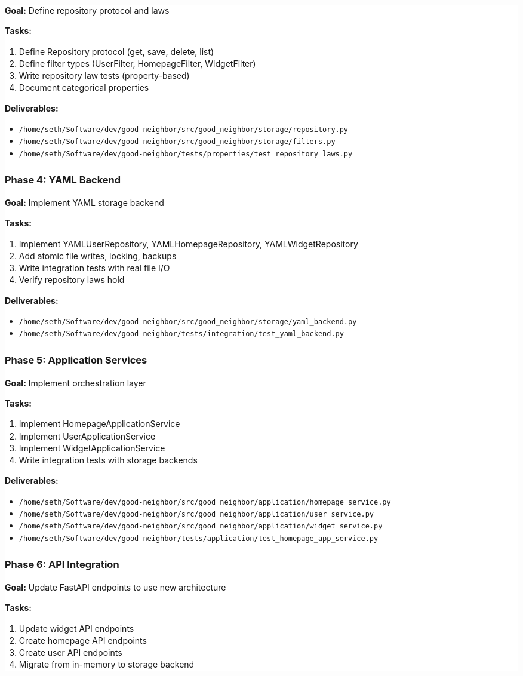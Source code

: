 **Goal:** Define repository protocol and laws

**Tasks:**

1. Define Repository protocol (get, save, delete, list)
1. Define filter types (UserFilter, HomepageFilter, WidgetFilter)
1. Write repository law tests (property-based)
1. Document categorical properties

**Deliverables:**

- `/home/seth/Software/dev/good-neighbor/src/good_neighbor/storage/repository.py`
- `/home/seth/Software/dev/good-neighbor/src/good_neighbor/storage/filters.py`
- `/home/seth/Software/dev/good-neighbor/tests/properties/test_repository_laws.py`

### Phase 4: YAML Backend

**Goal:** Implement YAML storage backend

**Tasks:**

1. Implement YAMLUserRepository, YAMLHomepageRepository, YAMLWidgetRepository
1. Add atomic file writes, locking, backups
1. Write integration tests with real file I/O
1. Verify repository laws hold

**Deliverables:**

- `/home/seth/Software/dev/good-neighbor/src/good_neighbor/storage/yaml_backend.py`
- `/home/seth/Software/dev/good-neighbor/tests/integration/test_yaml_backend.py`

### Phase 5: Application Services

**Goal:** Implement orchestration layer

**Tasks:**

1. Implement HomepageApplicationService
1. Implement UserApplicationService
1. Implement WidgetApplicationService
1. Write integration tests with storage backends

**Deliverables:**

- `/home/seth/Software/dev/good-neighbor/src/good_neighbor/application/homepage_service.py`
- `/home/seth/Software/dev/good-neighbor/src/good_neighbor/application/user_service.py`
- `/home/seth/Software/dev/good-neighbor/src/good_neighbor/application/widget_service.py`
- `/home/seth/Software/dev/good-neighbor/tests/application/test_homepage_app_service.py`

### Phase 6: API Integration

**Goal:** Update FastAPI endpoints to use new architecture

**Tasks:**

1. Update widget API endpoints
1. Create homepage API endpoints
1. Create user API endpoints
1. Migrate from in-memory to storage backend
